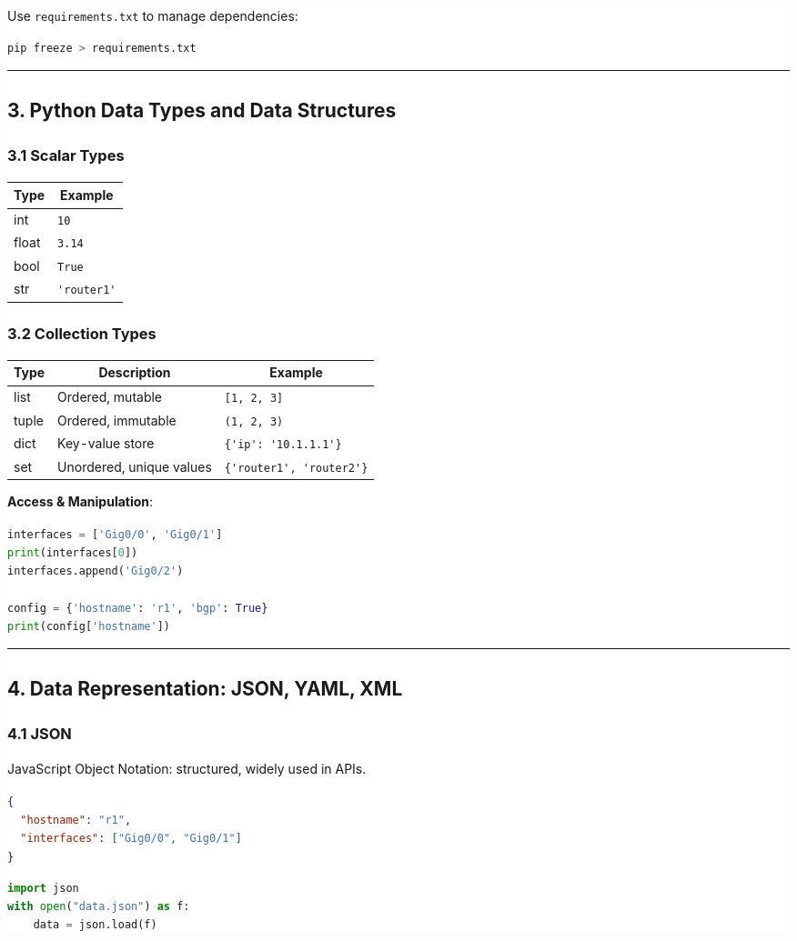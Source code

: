 Use `requirements.txt` to manage dependencies:
```bash
pip freeze > requirements.txt
```

---

## 3. Python Data Types and Data Structures

### 3.1 Scalar Types
| Type  | Example    |
|-------|------------|
| int   | `10`       |
| float | `3.14`     |
| bool  | `True`     |
| str   | `'router1'`|

### 3.2 Collection Types
| Type   | Description                  | Example                          |
|--------|------------------------------|----------------------------------|
| list   | Ordered, mutable             | `[1, 2, 3]`                      |
| tuple  | Ordered, immutable           | `(1, 2, 3)`                      |
| dict   | Key-value store              | `{'ip': '10.1.1.1'}`             |
| set    | Unordered, unique values     | `{'router1', 'router2'}`         |

**Access & Manipulation**:
```python
interfaces = ['Gig0/0', 'Gig0/1']
print(interfaces[0])
interfaces.append('Gig0/2')

config = {'hostname': 'r1', 'bgp': True}
print(config['hostname'])
```

---

## 4. Data Representation: JSON, YAML, XML

### 4.1 JSON
JavaScript Object Notation: structured, widely used in APIs.
```json
{
  "hostname": "r1",
  "interfaces": ["Gig0/0", "Gig0/1"]
}
```
```python
import json
with open("data.json") as f:
    data = json.load(f)
```
